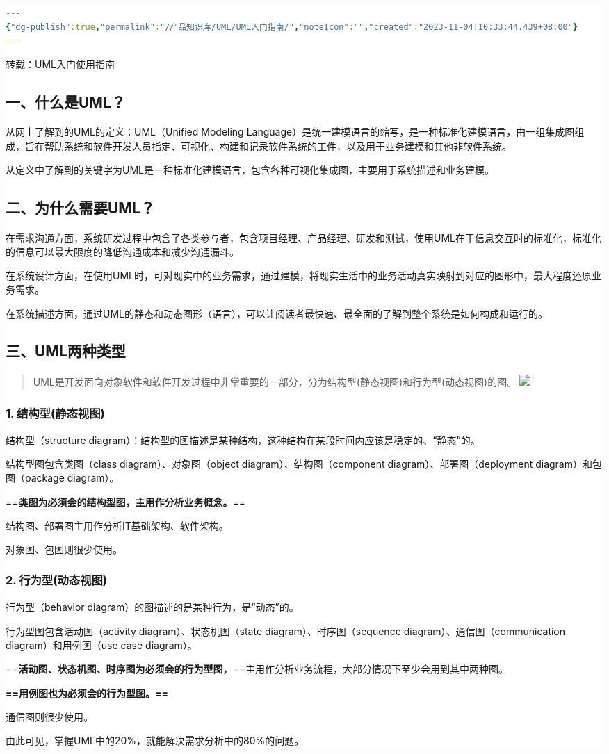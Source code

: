 ```yaml
---
{"dg-publish":true,"permalink":"/产品知识库/UML/UML入门指南/","noteIcon":"","created":"2023-11-04T10:33:44.439+08:00"}
---
```



转载：[UML入门使用指南](https://www.woshipm.com/share/5901015.html)

## 一、什么是UML？

从网上了解到的UML的定义：UML（Unified Modeling Language）是统一建模语言的缩写，是一种标准化建模语言，由一组集成图组成，旨在帮助系统和软件开发人员指定、可视化、构建和记录软件系统的工件，以及用于业务建模和其他非软件系统。

从定义中了解到的关键字为UML是一种标准化建模语言，包含各种可视化集成图，主要用于系统描述和业务建模。

## 二、为什么需要UML？

在需求沟通方面，系统研发过程中包含了各类参与者，包含项目经理、产品经理、研发和测试，使用UML在于信息交互时的标准化，标准化的信息可以最大限度的降低沟通成本和减少沟通漏斗。

在系统设计方面，在使用UML时，可对现实中的业务需求，通过建模，将现实生活中的业务活动真实映射到对应的图形中，最大程度还原业务需求。

在系统描述方面，通过UML的静态和动态图形（语言），可以让阅读者最快速、最全面的了解到整个系统是如何构成和运行的。

## 三、UML两种类型

>UML是开发面向对象软件和软件开发过程中非常重要的一部分，分为结构型(静态视图)和行为型(动态视图)的图。
![](https://image.woshipm.com/wp-files/2019/07/iNU5tAcBujZysjToDXf0.png)
### 1. 结构型(静态视图)

结构型（structure diagram）：结构型的图描述是某种结构，这种结构在某段时间内应该是稳定的、“静态”的。

结构型图包含类图（class diagram）、对象图（object diagram）、结构图（component diagram）、部署图（deployment diagram）和包图（package diagram）。

==**类图为必须会的结构型图，主用作分析业务概念。**==

结构图、部署图主用作分析IT基础架构、软件架构。

对象图、包图则很少使用。

### 2. 行为型(动态视图)

行为型（behavior diagram）的图描述的是某种行为，是“动态”的。

行为型图包含活动图（activity diagram）、状态机图（state diagram）、时序图（sequence diagram）、通信图（communication diagram）和用例图（use case diagram）。

==**活动图、状态机图、时序图为必须会的行为型图，**==主用作分析业务流程，大部分情况下至少会用到其中两种图。

**==用例图也为必须会的行为型图。==**

通信图则很少使用。

由此可见，掌握UML中的20%，就能解决需求分析中的80%的问题。
